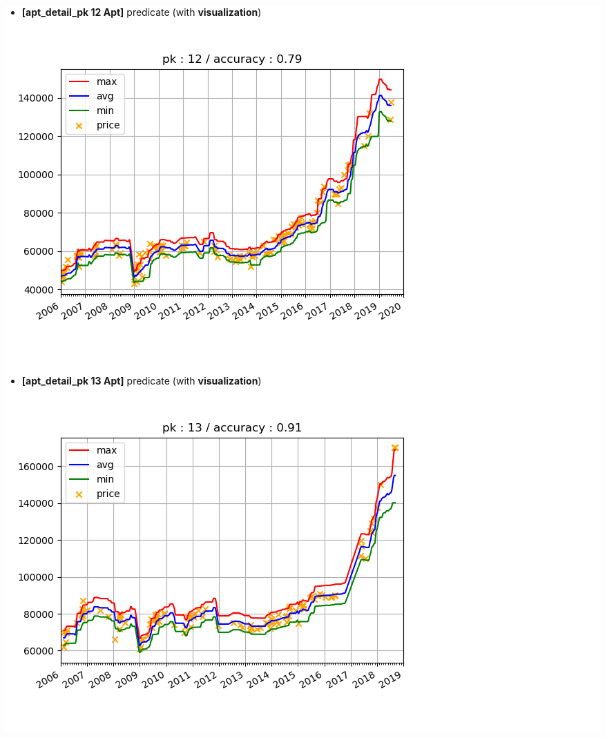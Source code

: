 - **[apt_detail_pk 12 Apt]** predicate (with  **visualization**)

![pk12 predicate](https://github.com/dlcjfgmlnasa/GIN_Real_Estate_Forecast/blob/master/result/img/12.png?raw=true)

- **[apt_detail_pk 13 Apt]** predicate (with  **visualization**)

![pk13 predicate](https://github.com/dlcjfgmlnasa/GIN_Real_Estate_Forecast/blob/master/result/img/13.png?raw=true)

